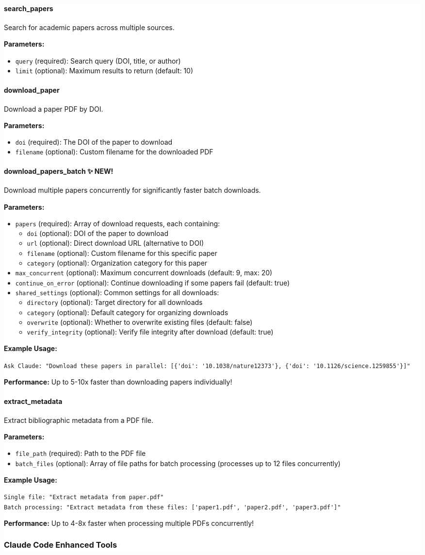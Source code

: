 #### search_papers
Search for academic papers across multiple sources.

**Parameters:**
- `query` (required): Search query (DOI, title, or author)
- `limit` (optional): Maximum results to return (default: 10)

#### download_paper
Download a paper PDF by DOI.

**Parameters:**
- `doi` (required): The DOI of the paper to download
- `filename` (optional): Custom filename for the downloaded PDF

#### download_papers_batch ✨ NEW!
Download multiple papers concurrently for significantly faster batch downloads.

**Parameters:**
- `papers` (required): Array of download requests, each containing:
  - `doi` (optional): DOI of the paper to download
  - `url` (optional): Direct download URL (alternative to DOI)
  - `filename` (optional): Custom filename for this specific paper
  - `category` (optional): Organization category for this paper
- `max_concurrent` (optional): Maximum concurrent downloads (default: 9, max: 20)
- `continue_on_error` (optional): Continue downloading if some papers fail (default: true)
- `shared_settings` (optional): Common settings for all downloads:
  - `directory` (optional): Target directory for all downloads
  - `category` (optional): Default category for organizing downloads
  - `overwrite` (optional): Whether to overwrite existing files (default: false)
  - `verify_integrity` (optional): Verify file integrity after download (default: true)

**Example Usage:**
```
Ask Claude: "Download these papers in parallel: [{'doi': '10.1038/nature12373'}, {'doi': '10.1126/science.1259855'}]"
```

**Performance:** Up to 5-10x faster than downloading papers individually!

#### extract_metadata
Extract bibliographic metadata from a PDF file.

**Parameters:**
- `file_path` (required): Path to the PDF file
- `batch_files` (optional): Array of file paths for batch processing (processes up to 12 files concurrently)

**Example Usage:**
```
Single file: "Extract metadata from paper.pdf"
Batch processing: "Extract metadata from these files: ['paper1.pdf', 'paper2.pdf', 'paper3.pdf']"
```

**Performance:** Up to 4-8x faster when processing multiple PDFs concurrently!

### Claude Code Enhanced Tools

